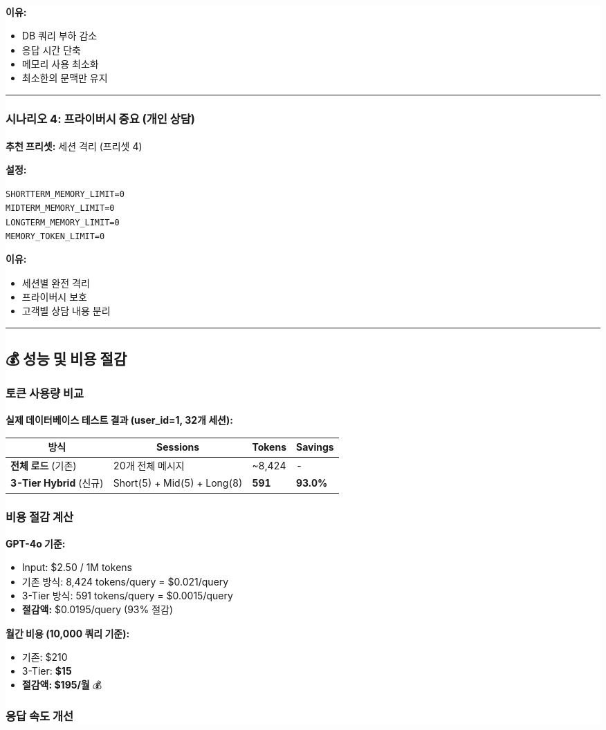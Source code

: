 **이유:**
- DB 쿼리 부하 감소
- 응답 시간 단축
- 메모리 사용 최소화
- 최소한의 문맥만 유지

---

### 시나리오 4: 프라이버시 중요 (개인 상담)

**추천 프리셋:** 세션 격리 (프리셋 4)

**설정:**
```env
SHORTTERM_MEMORY_LIMIT=0
MIDTERM_MEMORY_LIMIT=0
LONGTERM_MEMORY_LIMIT=0
MEMORY_TOKEN_LIMIT=0
```

**이유:**
- 세션별 완전 격리
- 프라이버시 보호
- 고객별 상담 내용 분리

---

## 💰 성능 및 비용 절감

### 토큰 사용량 비교

**실제 데이터베이스 테스트 결과 (user_id=1, 32개 세션):**

| 방식 | Sessions | Tokens | Savings |
|------|----------|--------|---------|
| **전체 로드** (기존) | 20개 전체 메시지 | ~8,424 | - |
| **3-Tier Hybrid** (신규) | Short(5) + Mid(5) + Long(8) | **591** | **93.0%** |

### 비용 절감 계산

**GPT-4o 기준:**
- Input: $2.50 / 1M tokens
- 기존 방식: 8,424 tokens/query = $0.021/query
- 3-Tier 방식: 591 tokens/query = $0.0015/query
- **절감액:** $0.0195/query (93% 절감)

**월간 비용 (10,000 쿼리 기준):**
- 기존: $210
- 3-Tier: **$15**
- **절감액: $195/월** 💰

### 응답 속도 개선
